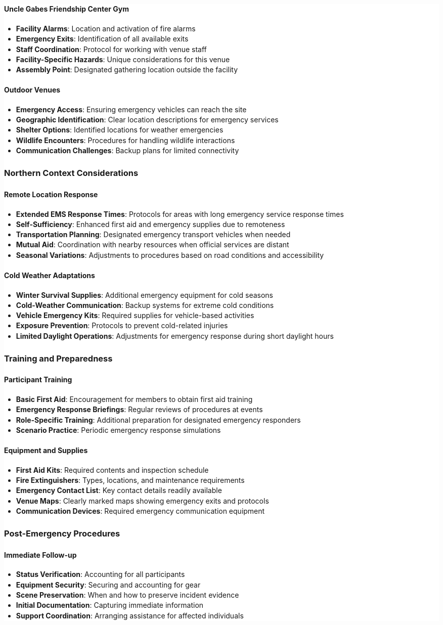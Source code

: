 #### Uncle Gabes Friendship Center Gym
- **Facility Alarms**: Location and activation of fire alarms  
- **Emergency Exits**: Identification of all available exits  
- **Staff Coordination**: Protocol for working with venue staff  
- **Facility-Specific Hazards**: Unique considerations for this venue  
- **Assembly Point**: Designated gathering location outside the facility  

#### Outdoor Venues
- **Emergency Access**: Ensuring emergency vehicles can reach the site  
- **Geographic Identification**: Clear location descriptions for emergency services  
- **Shelter Options**: Identified locations for weather emergencies  
- **Wildlife Encounters**: Procedures for handling wildlife interactions  
- **Communication Challenges**: Backup plans for limited connectivity  

### Northern Context Considerations

#### Remote Location Response
- **Extended EMS Response Times**: Protocols for areas with long emergency service response times  
- **Self-Sufficiency**: Enhanced first aid and emergency supplies due to remoteness  
- **Transportation Planning**: Designated emergency transport vehicles when needed  
- **Mutual Aid**: Coordination with nearby resources when official services are distant  
- **Seasonal Variations**: Adjustments to procedures based on road conditions and accessibility  

#### Cold Weather Adaptations
- **Winter Survival Supplies**: Additional emergency equipment for cold seasons  
- **Cold-Weather Communication**: Backup systems for extreme cold conditions  
- **Vehicle Emergency Kits**: Required supplies for vehicle-based activities  
- **Exposure Prevention**: Protocols to prevent cold-related injuries  
- **Limited Daylight Operations**: Adjustments for emergency response during short daylight hours  

### Training and Preparedness

#### Participant Training
- **Basic First Aid**: Encouragement for members to obtain first aid training  
- **Emergency Response Briefings**: Regular reviews of procedures at events  
- **Role-Specific Training**: Additional preparation for designated emergency responders  
- **Scenario Practice**: Periodic emergency response simulations  

#### Equipment and Supplies
- **First Aid Kits**: Required contents and inspection schedule  
- **Fire Extinguishers**: Types, locations, and maintenance requirements  
- **Emergency Contact List**: Key contact details readily available  
- **Venue Maps**: Clearly marked maps showing emergency exits and protocols  
- **Communication Devices**: Required emergency communication equipment  

### Post-Emergency Procedures

#### Immediate Follow-up
- **Status Verification**: Accounting for all participants  
- **Equipment Security**: Securing and accounting for gear  
- **Scene Preservation**: When and how to preserve incident evidence  
- **Initial Documentation**: Capturing immediate information  
- **Support Coordination**: Arranging assistance for affected individuals  
